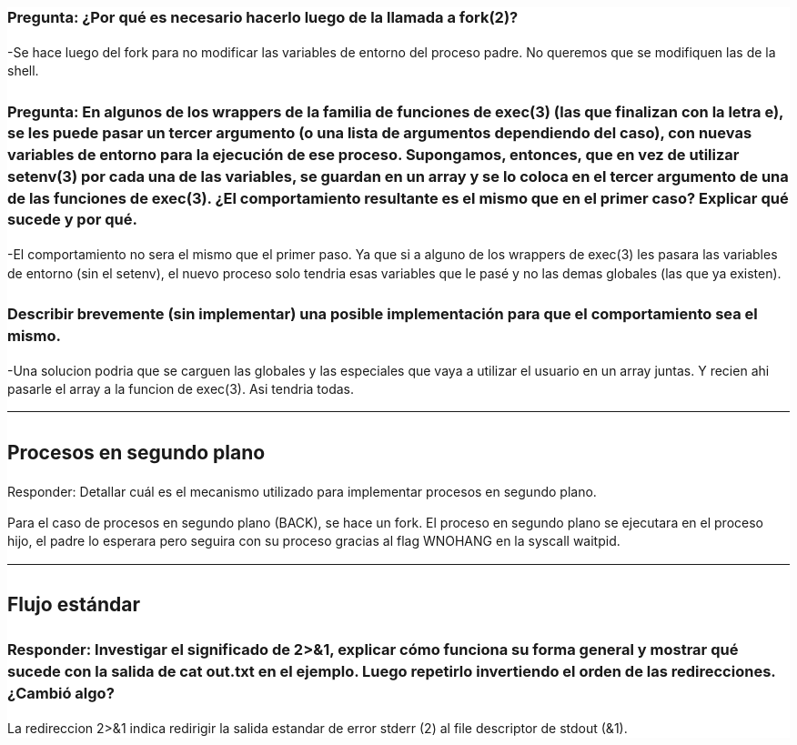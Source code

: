 
### Pregunta: ¿Por qué es necesario hacerlo luego de la llamada a fork(2)?

-Se hace luego del fork para no modificar las variables de entorno del proceso padre. No queremos que se modifiquen 
las de la shell.    



### Pregunta: En algunos de los wrappers de la familia de funciones de exec(3) (las que finalizan con la letra e), se les puede pasar un tercer argumento (o una lista de argumentos dependiendo del caso), con nuevas variables de entorno para la ejecución de ese proceso. Supongamos, entonces, que en vez de utilizar setenv(3) por cada una de las variables, se guardan en un array y se lo coloca en el tercer argumento de una de las funciones de exec(3). ¿El comportamiento resultante es el mismo que en el primer caso? Explicar qué sucede y por qué.

-El comportamiento no sera el mismo que el primer paso. Ya que si a alguno de los wrappers de exec(3) les pasara las variables de entorno (sin el setenv), el nuevo proceso solo tendria esas variables que le pasé y no las demas globales (las que ya existen).

### Describir brevemente (sin implementar) una posible implementación para que el comportamiento sea el mismo.

-Una solucion podria que se carguen las globales y las especiales que vaya a utilizar el usuario en un array juntas. 
Y recien ahi pasarle el array a la funcion de exec(3). Asi tendria todas.

--------------------------------------------------------------------------------------------

## Procesos en segundo plano

Responder: Detallar cuál es el mecanismo utilizado para implementar procesos en segundo plano.

Para el caso de procesos en segundo plano (BACK), se hace un fork. El proceso en segundo plano se ejecutara en el
proceso hijo, el padre lo esperara pero seguira con su proceso gracias al flag WNOHANG en la syscall waitpid. 

--------------------------------------------------------------------------------------------

## Flujo estándar

### Responder: Investigar el significado de 2>&1, explicar cómo funciona su forma general y mostrar qué sucede con la salida de cat out.txt en el ejemplo. Luego repetirlo invertiendo el orden de las redirecciones. ¿Cambió algo?

La redireccion 2>&1 indica redirigir la salida estandar de error stderr (2) al file descriptor de stdout (&1).

